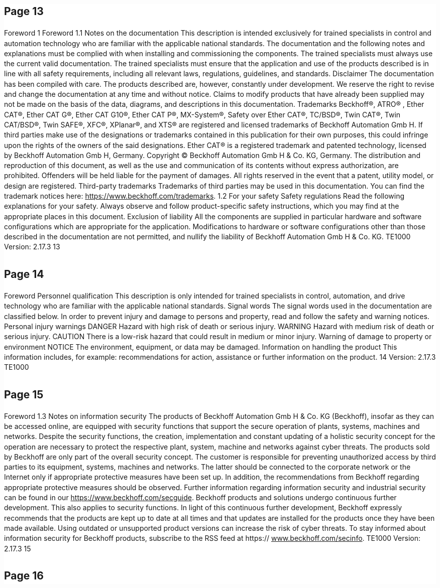 ## Page 13

Foreword 1 Foreword 1.1 Notes on the documentation This description is intended exclusively for trained specialists in control and automation technology who are familiar with the applicable national standards. The documentation and the following notes and explanations must be complied with when installing and commissioning the components. The trained specialists must always use the current valid documentation. The trained specialists must ensure that the application and use of the products described is in line with all safety requirements, including all relevant laws, regulations, guidelines, and standards. Disclaimer The documentation has been compiled with care. The products described are, however, constantly under development. We reserve the right to revise and change the documentation at any time and without notice. Claims to modify products that have already been supplied may not be made on the basis of the data, diagrams, and descriptions in this documentation. Trademarks Beckhoff®, ATRO® , Ether CAT®, Ether CAT G®, Ether CAT G10®, Ether CAT P®, MX-System®, Safety over Ether CAT®, TC/BSD®, Twin CAT®, Twin CAT/BSD®, Twin SAFE®, XFC®, XPlanar®, and XTS® are registered and licensed trademarks of Beckhoff Automation Gmb H. If third parties make use of the designations or trademarks contained in this publication for their own purposes, this could infringe upon the rights of the owners of the said designations. Ether CAT® is a registered trademark and patented technology, licensed by Beckhoff Automation Gmb H, Germany. Copyright © Beckhoff Automation Gmb H & Co. KG, Germany. The distribution and reproduction of this document, as well as the use and communication of its contents without express authorization, are prohibited. Offenders will be held liable for the payment of damages. All rights reserved in the event that a patent, utility model, or design are registered. Third-party trademarks Trademarks of third parties may be used in this documentation. You can find the trademark notices here: https://www.beckhoff.com/trademarks. 1.2 For your safety Safety regulations Read the following explanations for your safety. Always observe and follow product-specific safety instructions, which you may find at the appropriate places in this document. Exclusion of liability All the components are supplied in particular hardware and software configurations which are appropriate for the application. Modifications to hardware or software configurations other than those described in the documentation are not permitted, and nullify the liability of Beckhoff Automation Gmb H & Co. KG. TE1000 Version: 2.17.3 13
## Page 14

Foreword Personnel qualification This description is only intended for trained specialists in control, automation, and drive technology who are familiar with the applicable national standards. Signal words The signal words used in the documentation are classified below. In order to prevent injury and damage to persons and property, read and follow the safety and warning notices. Personal injury warnings DANGER Hazard with high risk of death or serious injury. WARNING Hazard with medium risk of death or serious injury. CAUTION There is a low-risk hazard that could result in medium or minor injury. Warning of damage to property or environment NOTICE The environment, equipment, or data may be damaged. Information on handling the product This information includes, for example: recommendations for action, assistance or further information on the product. 14 Version: 2.17.3 TE1000
## Page 15

Foreword 1.3 Notes on information security The products of Beckhoff Automation Gmb H & Co. KG (Beckhoff), insofar as they can be accessed online, are equipped with security functions that support the secure operation of plants, systems, machines and networks. Despite the security functions, the creation, implementation and constant updating of a holistic security concept for the operation are necessary to protect the respective plant, system, machine and networks against cyber threats. The products sold by Beckhoff are only part of the overall security concept. The customer is responsible for preventing unauthorized access by third parties to its equipment, systems, machines and networks. The latter should be connected to the corporate network or the Internet only if appropriate protective measures have been set up. In addition, the recommendations from Beckhoff regarding appropriate protective measures should be observed. Further information regarding information security and industrial security can be found in our https://www.beckhoff.com/secguide. Beckhoff products and solutions undergo continuous further development. This also applies to security functions. In light of this continuous further development, Beckhoff expressly recommends that the products are kept up to date at all times and that updates are installed for the products once they have been made available. Using outdated or unsupported product versions can increase the risk of cyber threats. To stay informed about information security for Beckhoff products, subscribe to the RSS feed at https:// www.beckhoff.com/secinfo. TE1000 Version: 2.17.3 15
## Page 16
